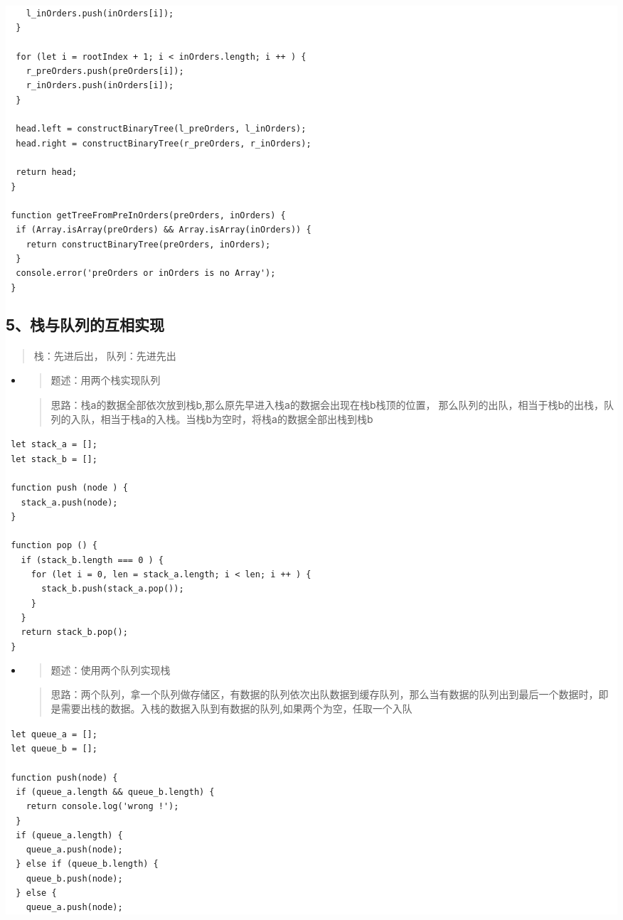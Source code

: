 ```
    l_inOrders.push(inOrders[i]);
  }

  for (let i = rootIndex + 1; i < inOrders.length; i ++ ) {
    r_preOrders.push(preOrders[i]);
    r_inOrders.push(inOrders[i]);
  }

  head.left = constructBinaryTree(l_preOrders, l_inOrders);
  head.right = constructBinaryTree(r_preOrders, r_inOrders);

  return head;
 }

 function getTreeFromPreInOrders(preOrders, inOrders) {
  if (Array.isArray(preOrders) && Array.isArray(inOrders)) {
    return constructBinaryTree(preOrders, inOrders);
  }
  console.error('preOrders or inOrders is no Array');
 }
```

## 5、栈与队列的互相实现
>栈：先进后出， 队列：先进先出
+ > 题述：用两个栈实现队列

  >思路：栈a的数据全部依次放到栈b,那么原先早进入栈a的数据会出现在栈b栈顶的位置， 那么队列的出队，相当于栈b的出栈，队列的入队，相当于栈a的入栈。当栈b为空时，将栈a的数据全部出栈到栈b

```
 let stack_a = [];
 let stack_b = [];

 function push (node ) {
   stack_a.push(node);
 }

 function pop () {
   if (stack_b.length === 0 ) {
     for (let i = 0, len = stack_a.length; i < len; i ++ ) {
       stack_b.push(stack_a.pop());
     }
   } 
   return stack_b.pop();
 }

```

 + >题述：使用两个队列实现栈
   
   >思路：两个队列，拿一个队列做存储区，有数据的队列依次出队数据到缓存队列，那么当有数据的队列出到最后一个数据时，即是需要出栈的数据。入栈的数据入队到有数据的队列,如果两个为空，任取一个入队

```
 let queue_a = [];
 let queue_b = [];

 function push(node) {
  if (queue_a.length && queue_b.length) {
    return console.log('wrong !');
  }
  if (queue_a.length) {
    queue_a.push(node);
  } else if (queue_b.length) {
    queue_b.push(node);
  } else {
    queue_a.push(node);
```